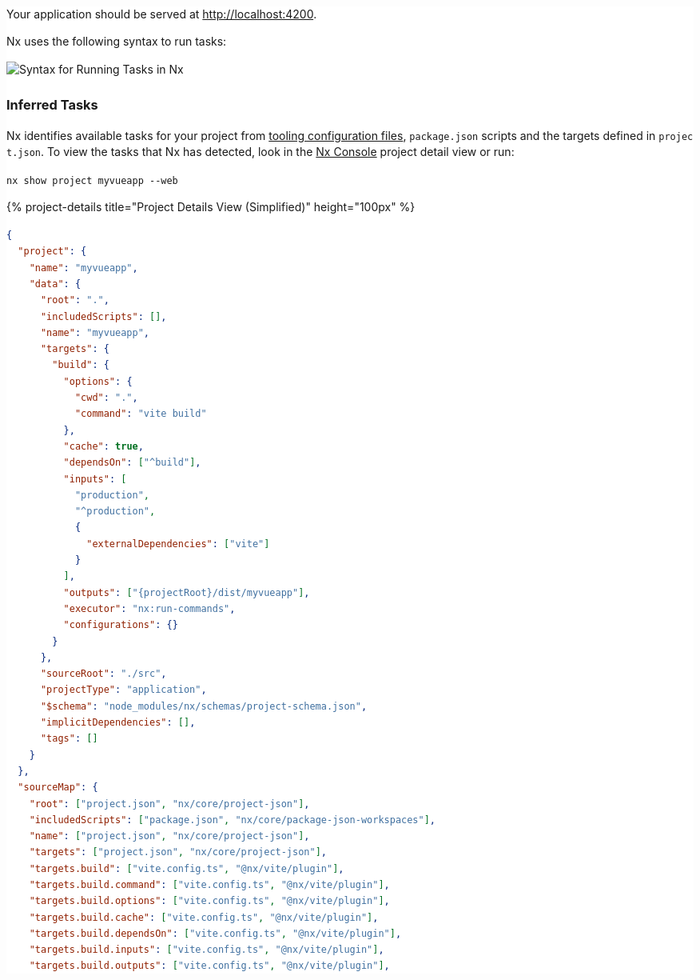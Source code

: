 Your application should be served at [http://localhost:4200](http://localhost:4200).

Nx uses the following syntax to run tasks:

![Syntax for Running Tasks in Nx](/shared/images/run-target-syntax.svg)

### Inferred Tasks

Nx identifies available tasks for your project from [tooling configuration files](/concepts/inferred-tasks), `package.json` scripts and the targets defined in `project.json`. To view the tasks that Nx has detected, look in the [Nx Console](/features/integrate-with-editors) project detail view or run:

```shell
nx show project myvueapp --web
```

{% project-details title="Project Details View (Simplified)" height="100px" %}

```json
{
  "project": {
    "name": "myvueapp",
    "data": {
      "root": ".",
      "includedScripts": [],
      "name": "myvueapp",
      "targets": {
        "build": {
          "options": {
            "cwd": ".",
            "command": "vite build"
          },
          "cache": true,
          "dependsOn": ["^build"],
          "inputs": [
            "production",
            "^production",
            {
              "externalDependencies": ["vite"]
            }
          ],
          "outputs": ["{projectRoot}/dist/myvueapp"],
          "executor": "nx:run-commands",
          "configurations": {}
        }
      },
      "sourceRoot": "./src",
      "projectType": "application",
      "$schema": "node_modules/nx/schemas/project-schema.json",
      "implicitDependencies": [],
      "tags": []
    }
  },
  "sourceMap": {
    "root": ["project.json", "nx/core/project-json"],
    "includedScripts": ["package.json", "nx/core/package-json-workspaces"],
    "name": ["project.json", "nx/core/project-json"],
    "targets": ["project.json", "nx/core/project-json"],
    "targets.build": ["vite.config.ts", "@nx/vite/plugin"],
    "targets.build.command": ["vite.config.ts", "@nx/vite/plugin"],
    "targets.build.options": ["vite.config.ts", "@nx/vite/plugin"],
    "targets.build.cache": ["vite.config.ts", "@nx/vite/plugin"],
    "targets.build.dependsOn": ["vite.config.ts", "@nx/vite/plugin"],
    "targets.build.inputs": ["vite.config.ts", "@nx/vite/plugin"],
    "targets.build.outputs": ["vite.config.ts", "@nx/vite/plugin"],
```